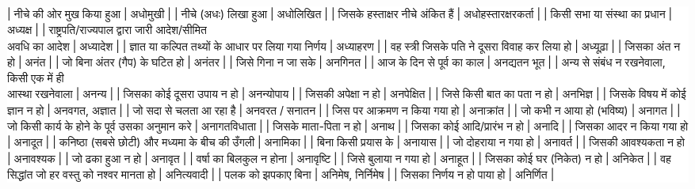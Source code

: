| नीचे की ओर मुख किया हुआ                                                                                                | अधोमुखी                                        |
| नीचे (अधः) लिखा हुआ                                                                                                    | अधोलिखित                                       |
| जिसके हस्ताक्षर नीचे अंकित हैं                                                                                         | अधोहस्तारक्षरकर्ता                             |
| किसी सभा या संस्था का प्रधान                                                                                           | अध्यक्ष                                        |
| राष्ट्रपति/राज्यपाल द्वारा जारी आदेश/सीमित<br>अवधि का आदेश                                                             | अध्यादेश                                       |
| ज्ञात या कल्पित तथ्यों के आधार पर लिया गया निर्णय                                                                      | अध्याहरण                                       |
| वह स्त्री जिसके पति ने दूसरा विवाह कर लिया हो                                                                          | अध्यूढ़ा                                       |
| जिसका अंत न हो                                                                                                         | अनंत                                           |
| जो बिना अंतर (गैप) के घटित हो                                                                                          | अनंतर                                          |
| जिसे गिना न जा सके                                                                                                     | अनगिनत                                         |
| आज के दिन से पूर्व का काल                                                                                              | अनद्यतन भूत                                    |
| अन्य से संबंध न रखनेवाला, किसी एक में ही<br>आस्था रखनेवाला                                                             | अनन्य                                          |
| जिसका कोई दूसरा उपाय न हो                                                                                              | अनन्योपाय                                      |
| जिसकी अपेक्षा न हो                                                                                                     | अनपेक्षित                                      |
| जिसे किसी बात का पता न हो                                                                                              | अनभिज्ञ                                        |
| जिसके विषय में कोई ज्ञान न हो                                                                                          | अनवगत, अज्ञात                                  |
| जो सदा से चलता आ रहा है                                                                                                | अनवरत / सनातन                                  |
| जिस पर आक्रमण न किया गया हो                                                                                            | अनाक्रांत                                      |
| जो कभी न आया हो (भविष्य)                                                                                               | अनागत                                          |
| जो किसी कार्य के होने के पूर्व उसका अनुमान करे                                                                         | अनागतविधाता                                    |
| जिसके माता-पिता न हो                                                                                                   | अनाथ                                           |
| जिसका कोई आदि/प्रारंभ न हो                                                                                             | अनादि                                          |
| जिसका आदर न किया गया हो                                                                                                | अनादूत                                         |
| कनिष्ठा (सबसे छोटी) और मध्यमा के बीच की उँगली                                                                          | अनामिका                                        |
| बिना किसी प्रयास के                                                                                                    | अनायास                                         |
| जो दोहराया न गया हो                                                                                                    | अनावर्त                                        |
| जिसकी आवश्यकता न हो                                                                                                    | अनावश्यक                                       |
| जो ढका हुआ न हो                                                                                                        | अनावृत                                         |
| वर्षा का बिलकुल न होना                                                                                                 | अनावृष्टि                                      |
| जिसे बुलाया न गया हो                                                                                                   | अनाहूत                                         |
| जिसका कोई घर (निकेत) न हो                                                                                              | अनिकेत                                         |
| वह सिद्धांत जो हर वस्तु को नश्वर मानता हो                                                                              | अनित्यवादी                                     |
| पलक को झपकाए बिना                                                                                                      | अनिमेष, निर्निमेष                              |
| जिसका निर्णय न हो पाया हो                                                                                              | अनिर्णित                                       |
